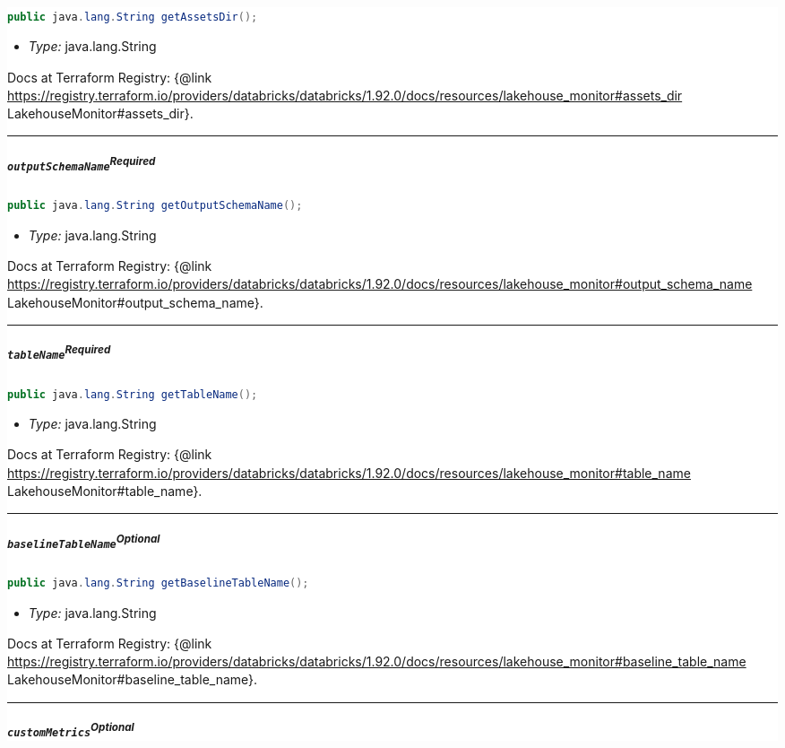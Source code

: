 ```java
public java.lang.String getAssetsDir();
```

- *Type:* java.lang.String

Docs at Terraform Registry: {@link https://registry.terraform.io/providers/databricks/databricks/1.92.0/docs/resources/lakehouse_monitor#assets_dir LakehouseMonitor#assets_dir}.

---

##### `outputSchemaName`<sup>Required</sup> <a name="outputSchemaName" id="@cdktf/provider-databricks.lakehouseMonitor.LakehouseMonitorConfig.property.outputSchemaName"></a>

```java
public java.lang.String getOutputSchemaName();
```

- *Type:* java.lang.String

Docs at Terraform Registry: {@link https://registry.terraform.io/providers/databricks/databricks/1.92.0/docs/resources/lakehouse_monitor#output_schema_name LakehouseMonitor#output_schema_name}.

---

##### `tableName`<sup>Required</sup> <a name="tableName" id="@cdktf/provider-databricks.lakehouseMonitor.LakehouseMonitorConfig.property.tableName"></a>

```java
public java.lang.String getTableName();
```

- *Type:* java.lang.String

Docs at Terraform Registry: {@link https://registry.terraform.io/providers/databricks/databricks/1.92.0/docs/resources/lakehouse_monitor#table_name LakehouseMonitor#table_name}.

---

##### `baselineTableName`<sup>Optional</sup> <a name="baselineTableName" id="@cdktf/provider-databricks.lakehouseMonitor.LakehouseMonitorConfig.property.baselineTableName"></a>

```java
public java.lang.String getBaselineTableName();
```

- *Type:* java.lang.String

Docs at Terraform Registry: {@link https://registry.terraform.io/providers/databricks/databricks/1.92.0/docs/resources/lakehouse_monitor#baseline_table_name LakehouseMonitor#baseline_table_name}.

---

##### `customMetrics`<sup>Optional</sup> <a name="customMetrics" id="@cdktf/provider-databricks.lakehouseMonitor.LakehouseMonitorConfig.property.customMetrics"></a>
